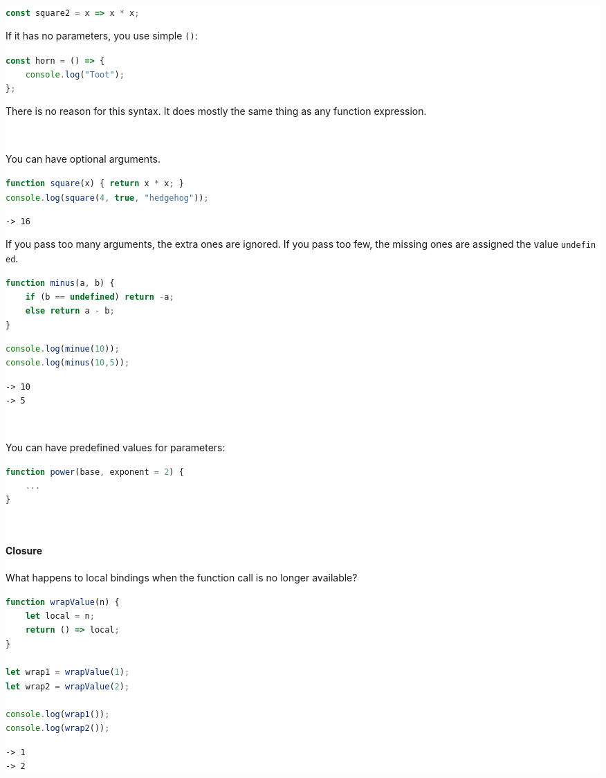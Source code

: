 ```js
const square2 = x => x * x;
```

If it has no parameters, you use simple `()`:
```js
const horn = () => {
	console.log("Toot");
};
```

There is no reason for this syntax. It does mostly the same thing as any function expression.

&nbsp;


You can have optional arguments.
```js
function square(x) { return x * x; }
console.log(square(4, true, "hedgehog"));
```
```
-> 16
```

If you pass too many arguments, the extra ones are ignored. If you pass too few, the missing ones are assigned the value `undefined`. 

```js
function minus(a, b) {
	if (b == undefined) return -a;
	else return a - b;
}
```
```js
console.log(minue(10));
console.log(minus(10,5));
```
```
-> 10
-> 5
```

&nbsp;


You can have predefined values for parameters:
```js
function power(base, exponent = 2) {
	...
}
```

&nbsp;

#### Closure <a name="3.4"></a>

What happens to local bindings when the function call is no longer available?
```js
function wrapValue(n) {
	let local = n;
	return () => local;
}

let wrap1 = wrapValue(1);
let wrap2 = wrapValue(2);

console.log(wrap1());
console.log(wrap2());
```
```
-> 1
-> 2
```
